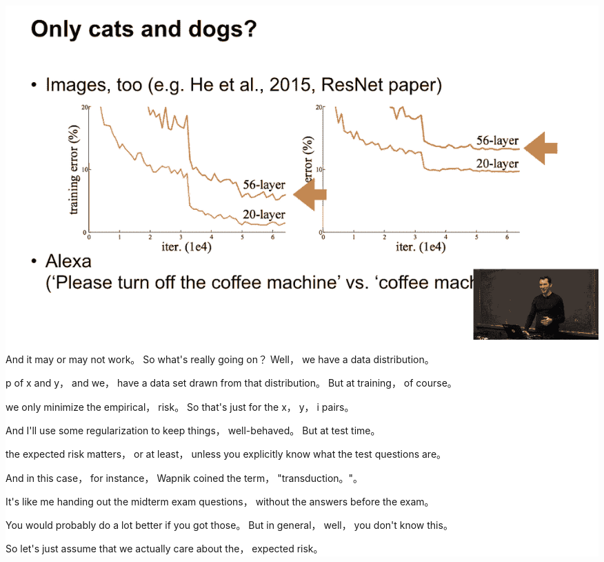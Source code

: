 

![](img/5fb79ffd79ad9cec430c4f487e01dcb2_9.png)

 And it may or may not work。 So what's really going on？ Well， we have a data distribution。

 p of x and y， and we， have a data set drawn from that distribution。 But at training， of course。

 we only minimize the empirical， risk。 So that's just for the x， y， i pairs。

 And I'll use some regularization to keep things， well-behaved。 But at test time。

 the expected risk matters， or at least， unless you explicitly know what the test questions are。

 And in this case， for instance， Wapnik coined the term， "transduction。"。

 It's like me handing out the midterm exam questions， without the answers before the exam。

 You would probably do a lot better if you got those。 But in general， well， you don't know this。

 So let's just assume that we actually care about the， expected risk。


